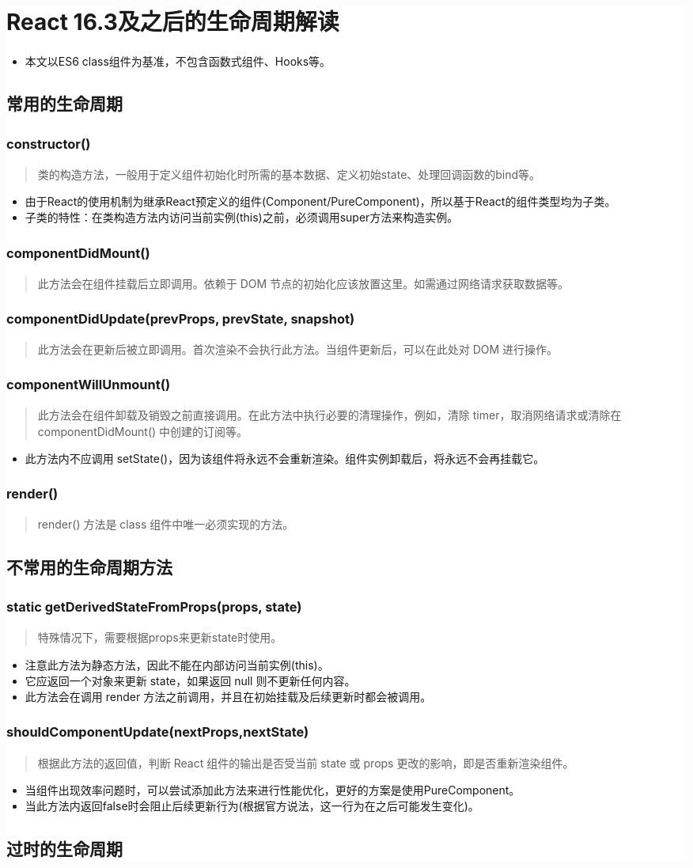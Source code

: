 # React 16.3及之后的生命周期解读
* 本文以ES6 class组件为基准，不包含函数式组件、Hooks等。

<iframe src="https://projects.wojtekmaj.pl/react-lifecycle-methods-diagram/" width="100%" height="600"></iframe>

## 常用的生命周期

### constructor()
  
  > 类的构造方法，一般用于定义组件初始化时所需的基本数据、定义初始state、处理回调函数的bind等。
  
  - 由于React的使用机制为继承React预定义的组件(Component/PureComponent)，所以基于React的组件类型均为子类。
  - 子类的特性：在类构造方法内访问当前实例(this)之前，必须调用super方法来构造实例。

### componentDidMount()

  > 此方法会在组件挂载后立即调用。依赖于 DOM 节点的初始化应该放置这里。如需通过网络请求获取数据等。

### componentDidUpdate(prevProps, prevState, snapshot)

  > 此方法会在更新后被立即调用。首次渲染不会执行此方法。当组件更新后，可以在此处对 DOM 进行操作。

### componentWillUnmount()

  > 此方法会在组件卸载及销毁之前直接调用。在此方法中执行必要的清理操作，例如，清除 timer，取消网络请求或清除在 componentDidMount() 中创建的订阅等。

  - 此方法内不应调用 setState()，因为该组件将永远不会重新渲染。组件实例卸载后，将永远不会再挂载它。

### render()

  > render() 方法是 class 组件中唯一必须实现的方法。

## 不常用的生命周期方法

### static getDerivedStateFromProps(props, state)

  > 特殊情况下，需要根据props来更新state时使用。

  - 注意此方法为静态方法，因此不能在内部访问当前实例(this)。
  - 它应返回一个对象来更新 state，如果返回 null 则不更新任何内容。
  - 此方法会在调用 render 方法之前调用，并且在初始挂载及后续更新时都会被调用。

### shouldComponentUpdate(nextProps,nextState)

  > 根据此方法的返回值，判断 React 组件的输出是否受当前 state 或 props 更改的影响，即是否重新渲染组件。
  
  - 当组件出现效率问题时，可以尝试添加此方法来进行性能优化，更好的方案是使用PureComponent。
  - 当此方法内返回false时会阻止后续更新行为(根据官方说法，这一行为在之后可能发生变化)。

## 过时的生命周期
